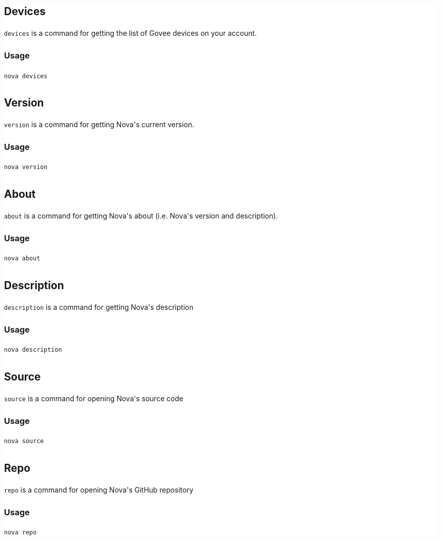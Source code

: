 ## Devices
`devices` is a command for getting the list of Govee devices on your account.

### Usage
```
nova devices
```

## Version
`version` is a command for getting Nova's current version.

### Usage
```
nova version
```

## About
`about` is a command for getting Nova's about (i.e. Nova's version and description). 

### Usage
```
nova about
```

## Description
`description` is a command for getting Nova's description

### Usage
```
nova description
```

## Source
`source` is a command for opening Nova's source code

### Usage
```
nova source
``` 

## Repo
`repo` is a command for opening Nova's GitHub repository

### Usage
```
nova repo
```
